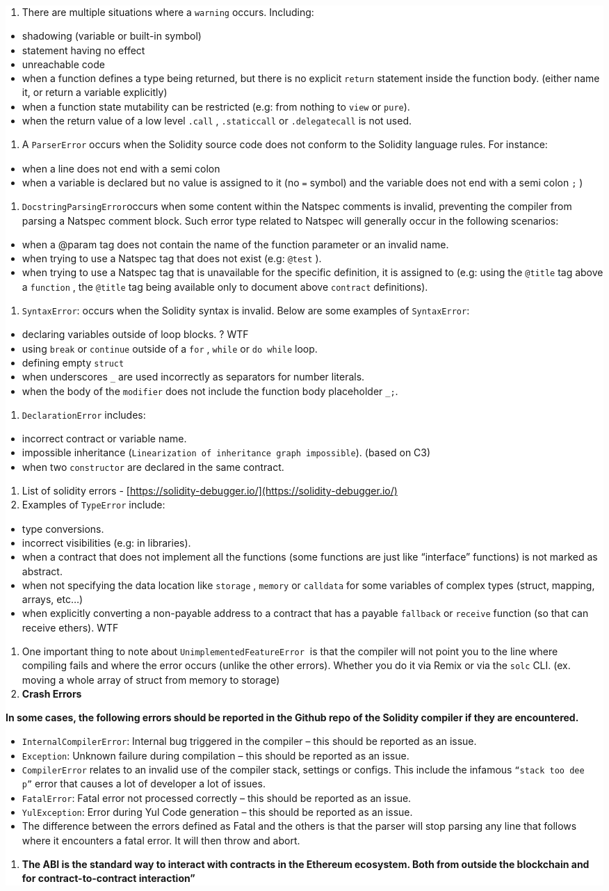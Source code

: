 1. There are multiple situations where a `warning` occurs. Including:
- shadowing (variable or built-in symbol)
- statement having no effect
- unreachable code
- when a function defines a type being returned, but there is no explicit `return` statement inside the function body. (either name it, or return a variable explicitly)
- when a function state mutability can be restricted (e.g: from nothing to `view` or `pure`).
- when the return value of a low level `.call` , `.staticcall` or `.delegatecall` is not used.
1. A `ParserError` occurs when the Solidity source code does not conform to the Solidity language rules. For instance:
- when a line does not end with a semi colon
- when a variable is declared but no value is assigned to it (no `=` symbol) and the variable does not end with a semi colon `;` )
1. `DocstringParsingError`occurs when some content within the Natspec comments is invalid, preventing the compiler from parsing a Natspec comment block.  Such error type related to Natspec will generally occur in the following scenarios:
- when a @param tag does not contain the name of the function parameter or an invalid name.
- when trying to use a Natspec tag that does not exist (e.g: `@test` ).
- when trying to use a Natspec tag that is unavailable for the specific definition, it is assigned to (e.g: using the `@title` tag above a `function` , the `@title` tag being available only to document above `contract` definitions).
1. `SyntaxError`: occurs when the Solidity syntax is invalid. Below are some examples of `SyntaxError`:
- declaring variables outside of loop blocks. ? WTF
- using `break` or `continue` outside of a `for` , `while` or `do while` loop.
- defining empty `struct`
- when underscores `_` are used incorrectly as separators for number literals.
- when the body of the `modifier` does not include the function body placeholder `_;`.
1. `DeclarationError` includes:
- incorrect contract or variable name.
- impossible inheritance (`Linearization of inheritance graph impossible`). (based on C3)
- when two `constructor` are declared in the same contract.
1. List of solidity errors - [https://solidity-debugger.io/](https://solidity-debugger.io/)
2. Examples of `TypeError` include:
- type conversions.
- incorrect visibilities (e.g: in libraries).
- when a contract that does not implement all the functions (some functions are just like “interface” functions) is not marked as abstract.
- when not specifying the data location like `storage` , `memory` or `calldata` for some variables of complex types (struct, mapping, arrays, etc…)
- when explicitly converting a non-payable address to a contract that has a payable `fallback` or `receive` function (so that can receive ethers). WTF
1. One important thing to note about `UnimplementedFeatureError`
 is that the compiler will not point you to the line where compiling fails and where the error occurs (unlike the other errors). Whether you do it via Remix or via the `solc` CLI. (ex. moving a whole array of struct from memory to storage)
2. **Crash Errors**

**In some cases, the following errors should be reported in the Github repo of the Solidity compiler if they are encountered.**

- `InternalCompilerError`: Internal bug triggered in the compiler – this should be reported as an issue.
- `Exception`: Unknown failure during compilation – this should be reported as an issue.
- `CompilerError` relates to an invalid use of the compiler stack, settings or configs. This include the infamous `“stack too deep”` error that causes a lot of developer a lot of issues.
- `FatalError`: Fatal error not processed correctly – this should be reported as an issue.
- `YulException`: Error during Yul Code generation – this should be reported as an issue.
- The difference between the errors defined as Fatal and the others is that the parser will stop parsing any line that follows where it encounters a fatal error. It will then throw and abort.
1. **The ABI is the standard way to interact with contracts in the Ethereum ecosystem. Both from outside the blockchain and for contract-to-contract interaction”**